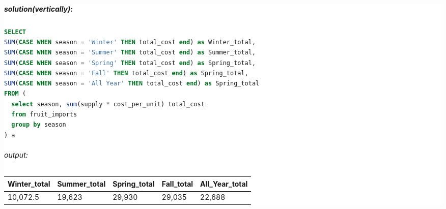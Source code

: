 ##### solution(vertically):
```sql
SELECT 
SUM(CASE WHEN season = 'Winter' THEN total_cost end) as Winter_total,
SUM(CASE WHEN season = 'Summer' THEN total_cost end) as Summer_total,
SUM(CASE WHEN season = 'Spring' THEN total_cost end) as Spring_total,
SUM(CASE WHEN season = 'Fall' THEN total_cost end) as Spring_total,
SUM(CASE WHEN season = 'All Year' THEN total_cost end) as Spring_total
FROM (
  select season, sum(supply * cost_per_unit) total_cost
  from fruit_imports
  group by season
) a
```

###### output:
| Winter_total | Summer_total | Spring_total | Fall_total | All_Year_total |
|--------------|--------------|--------------|------------|----------------|
| 10,072.5     | 19,623       | 29,930       | 29,035     | 22,688         |




